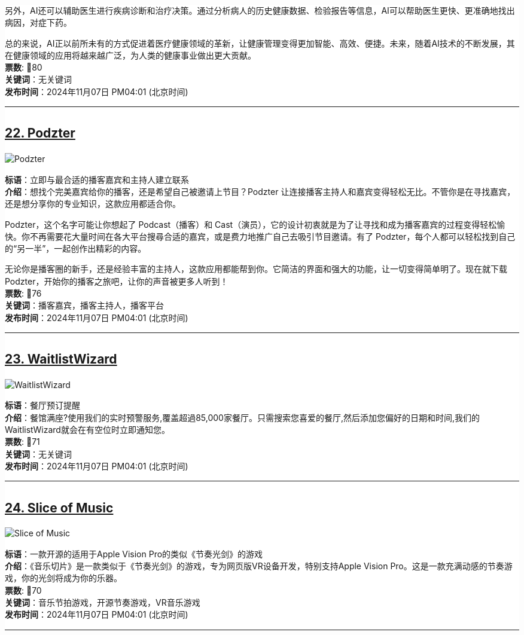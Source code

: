 另外，AI还可以辅助医生进行疾病诊断和治疗决策。通过分析病人的历史健康数据、检验报告等信息，AI可以帮助医生更快、更准确地找出病因，对症下药。

总的来说，AI正以前所未有的方式促进着医疗健康领域的革新，让健康管理变得更加智能、高效、便捷。未来，随着AI技术的不断发展，其在健康领域的应用将越来越广泛，为人类的健康事业做出更大贡献。  
**票数**: 🔺80  
**关键词**：无关键词  
**发布时间**：2024年11月07日 PM04:01 (北京时间)  

---

## [22. Podzter](https://www.producthunt.com/posts/podzter?utm_campaign=producthunt-api&utm_medium=api-v2&utm_source=Application%3A+DailyHunter+%28ID%3A+140760%29)  
![Podzter](https://ph-files.imgix.net/45016b37-113f-41a6-b66d-032245fb13a6.jpeg?auto=format&fit=crop&frame=1&h=512&w=1024)  

**标语**：立即与最合适的播客嘉宾和主持人建立联系  
**介绍**：想找个完美嘉宾给你的播客，还是希望自己被邀请上节目？Podzter 让连接播客主持人和嘉宾变得轻松无比。不管你是在寻找嘉宾，还是想分享你的专业知识，这款应用都适合你。

Podzter，这个名字可能让你想起了 Podcast（播客）和 Cast（演员），它的设计初衷就是为了让寻找和成为播客嘉宾的过程变得轻松愉快。你不再需要花大量时间在各大平台搜尋合适的嘉宾，或是费力地推广自己去吸引节目邀请。有了 Podzter，每个人都可以轻松找到自己的“另一半”，一起创作出精彩的内容。

无论你是播客圈的新手，还是经验丰富的主持人，这款应用都能帮到你。它简洁的界面和强大的功能，让一切变得简单明了。现在就下载 Podzter，开始你的播客之旅吧，让你的声音被更多人听到！  
**票数**: 🔺76  
**关键词**：播客嘉宾，播客主持人，播客平台  
**发布时间**：2024年11月07日 PM04:01 (北京时间)  

---

## [23. WaitlistWizard](https://www.producthunt.com/posts/waitlistwizard?utm_campaign=producthunt-api&utm_medium=api-v2&utm_source=Application%3A+DailyHunter+%28ID%3A+140760%29)  
![WaitlistWizard](https://ph-files.imgix.net/5b38a8a1-38b2-4aee-bba9-9216aacca3da.png?auto=format&fit=crop&frame=1&h=512&w=1024)  

**标语**：餐厅预订提醒  
**介绍**：餐馆满座?使用我们的实时预警服务,覆盖超過85,000家餐厅。只需搜索您喜爱的餐厅,然后添加您偏好的日期和时间,我们的WaitlistWizard就会在有空位时立即通知您。  
**票数**: 🔺71  
**关键词**：无关键词  
**发布时间**：2024年11月07日 PM04:01 (北京时间)  

---

## [24. Slice of Music](https://www.producthunt.com/posts/slice-of-music?utm_campaign=producthunt-api&utm_medium=api-v2&utm_source=Application%3A+DailyHunter+%28ID%3A+140760%29)  
![Slice of Music](https://ph-files.imgix.net/e5245d88-3898-4b14-96b5-91bfcc690ef3.png?auto=format&fit=crop&frame=1&h=512&w=1024)  

**标语**：一款开源的适用于Apple Vision Pro的类似《节奏光剑》的游戏  
**介绍**：《音乐切片》是一款类似于《节奏光剑》的游戏，专为网页版VR设备开发，特别支持Apple Vision Pro。这是一款充满动感的节奏游戏，你的光剑将成为你的乐器。  
**票数**: 🔺70  
**关键词**：音乐节拍游戏，开源节奏游戏，VR音乐游戏  
**发布时间**：2024年11月07日 PM04:01 (北京时间)  

---

